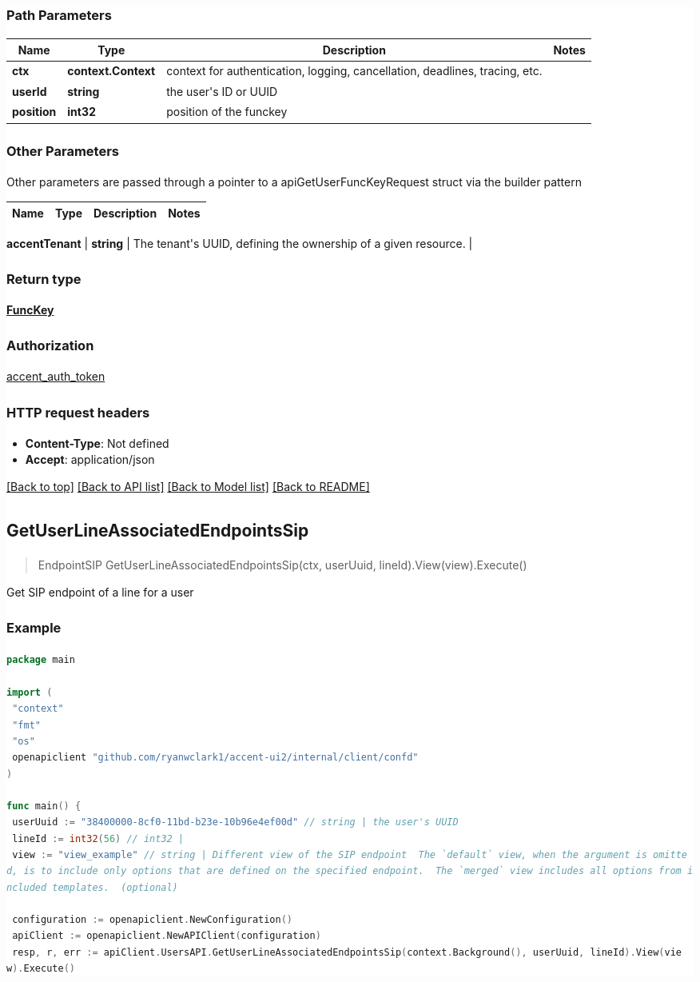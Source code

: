 ### Path Parameters

Name | Type | Description  | Notes
------------- | ------------- | ------------- | -------------
**ctx** | **context.Context** | context for authentication, logging, cancellation, deadlines, tracing, etc.
**userId** | **string** | the user&#39;s ID or UUID |
**position** | **int32** | position of the funckey |

### Other Parameters

Other parameters are passed through a pointer to a apiGetUserFuncKeyRequest struct via the builder pattern

Name | Type | Description  | Notes
------------- | ------------- | ------------- | -------------

 **accentTenant** | **string** | The tenant&#39;s UUID, defining the ownership of a given resource. |

### Return type

[**FuncKey**](FuncKey.md)

### Authorization

[accent_auth_token](../README.md#accent_auth_token)

### HTTP request headers

- **Content-Type**: Not defined
- **Accept**: application/json

[[Back to top]](#) [[Back to API list]](../README.md#documentation-for-api-endpoints)
[[Back to Model list]](../README.md#documentation-for-models)
[[Back to README]](../README.md)

## GetUserLineAssociatedEndpointsSip

> EndpointSIP GetUserLineAssociatedEndpointsSip(ctx, userUuid, lineId).View(view).Execute()

Get SIP endpoint of a line for a user

### Example

```go
package main

import (
 "context"
 "fmt"
 "os"
 openapiclient "github.com/ryanwclark1/accent-ui2/internal/client/confd"
)

func main() {
 userUuid := "38400000-8cf0-11bd-b23e-10b96e4ef00d" // string | the user's UUID
 lineId := int32(56) // int32 | 
 view := "view_example" // string | Different view of the SIP endpoint  The `default` view, when the argument is omitted, is to include only options that are defined on the specified endpoint.  The `merged` view includes all options from included templates.  (optional)

 configuration := openapiclient.NewConfiguration()
 apiClient := openapiclient.NewAPIClient(configuration)
 resp, r, err := apiClient.UsersAPI.GetUserLineAssociatedEndpointsSip(context.Background(), userUuid, lineId).View(view).Execute()
```